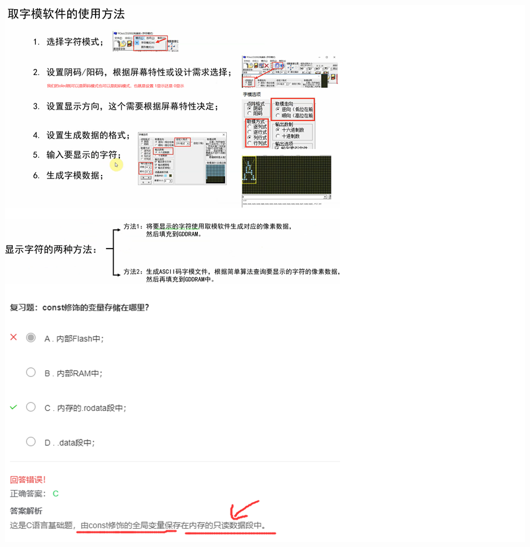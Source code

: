  

 ![image-20220302231940438](03_深入学习双系统双架构.assets/image-20220302231940438.png)

 ![image-20220302231943441](03_深入学习双系统双架构.assets/image-20220302231943441.png)

 

 ![image-20220302231947081](03_深入学习双系统双架构.assets/image-20220302231947081.png)
